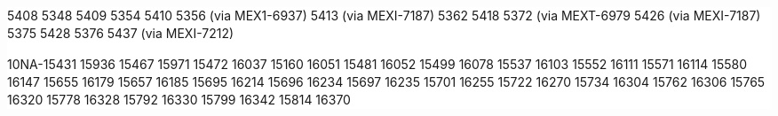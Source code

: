 5408
5348
5409
5354
5410
5356 (via MEX1-6937)
5413 (via MEXI-7187)
5362
5418
5372 (via MEXT-6979
5426 (via MEXI-7187)
5375
5428
5376
5437 (via MEXI-7212)

10NA-15431
15936
15467
15971
15472
16037
15160
16051
15481
16052
15499
16078
15537
16103
15552
16111
15571
16114
15580
16147
15655
16179
15657
16185
15695
16214
15696
16234
15697
16235
15701
16255
15722
16270
15734
16304
15762
16306
15765
16320
15778
16328
15792
16330
15799
16342
15814
16370
